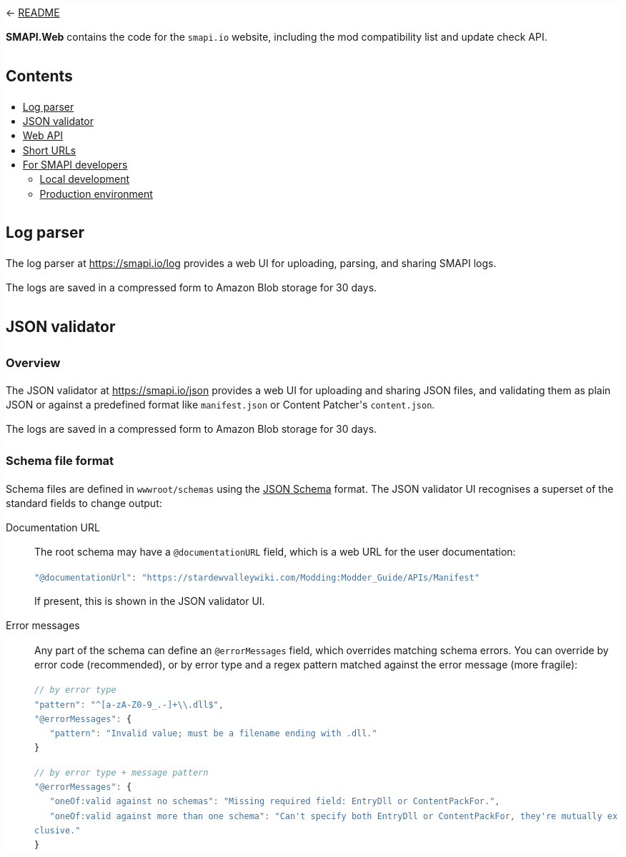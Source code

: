&larr; [README](../README.md)

**SMAPI.Web** contains the code for the `smapi.io` website, including the mod compatibility list
and update check API.

## Contents
* [Log parser](#log-parser)
* [JSON validator](#json-validator)
* [Web API](#web-api)
* [Short URLs](#short-urls)
* [For SMAPI developers](#for-smapi-developers)
  * [Local development](#local-development)
  * [Production environment](#production-environment)

## Log parser
The log parser at https://smapi.io/log provides a web UI for uploading, parsing, and sharing SMAPI
logs.

The logs are saved in a compressed form to Amazon Blob storage for 30 days.

## JSON validator
### Overview
The JSON validator at https://smapi.io/json provides a web UI for uploading and sharing JSON files,
and validating them as plain JSON or against a predefined format like `manifest.json` or Content
Patcher's `content.json`.

The logs are saved in a compressed form to Amazon Blob storage for 30 days.

### Schema file format
Schema files are defined in `wwwroot/schemas` using the [JSON Schema](https://json-schema.org/)
format. The JSON validator UI recognises a superset of the standard fields to change output:

<dl>
<dt>Documentation URL</dt>
<dd>

The root schema may have a `@documentationURL` field, which is a web URL for the user
documentation:
```js
"@documentationUrl": "https://stardewvalleywiki.com/Modding:Modder_Guide/APIs/Manifest"
```

If present, this is shown in the JSON validator UI.

</dd>
<dt>Error messages</dt>
<dd>

Any part of the schema can define an `@errorMessages` field, which overrides matching schema
errors. You can override by error code (recommended), or by error type and a regex pattern matched
against the error message (more fragile):

```js
// by error type
"pattern": "^[a-zA-Z0-9_.-]+\\.dll$",
"@errorMessages": {
   "pattern": "Invalid value; must be a filename ending with .dll."
}
```
```js
// by error type + message pattern
"@errorMessages": {
   "oneOf:valid against no schemas": "Missing required field: EntryDll or ContentPackFor.",
   "oneOf:valid against more than one schema": "Can't specify both EntryDll or ContentPackFor, they're mutually exclusive."
}
```